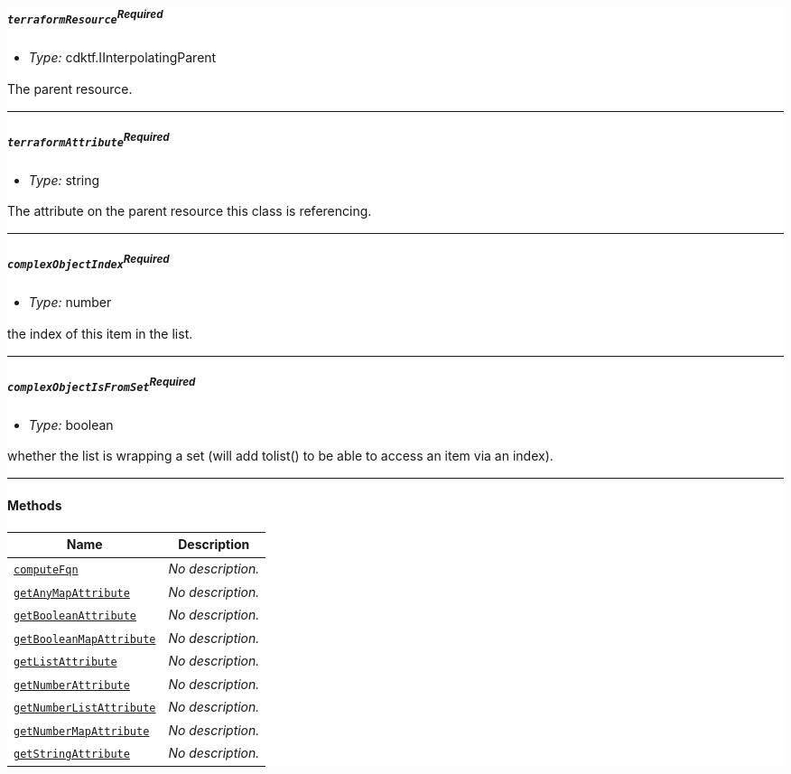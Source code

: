 
##### `terraformResource`<sup>Required</sup> <a name="terraformResource" id="rhizo-co-terraform-provider-oci.dataOciIdentityDomainsSecurityQuestion.DataOciIdentityDomainsSecurityQuestionIdcsCreatedByOutputReference.Initializer.parameter.terraformResource"></a>

- *Type:* cdktf.IInterpolatingParent

The parent resource.

---

##### `terraformAttribute`<sup>Required</sup> <a name="terraformAttribute" id="rhizo-co-terraform-provider-oci.dataOciIdentityDomainsSecurityQuestion.DataOciIdentityDomainsSecurityQuestionIdcsCreatedByOutputReference.Initializer.parameter.terraformAttribute"></a>

- *Type:* string

The attribute on the parent resource this class is referencing.

---

##### `complexObjectIndex`<sup>Required</sup> <a name="complexObjectIndex" id="rhizo-co-terraform-provider-oci.dataOciIdentityDomainsSecurityQuestion.DataOciIdentityDomainsSecurityQuestionIdcsCreatedByOutputReference.Initializer.parameter.complexObjectIndex"></a>

- *Type:* number

the index of this item in the list.

---

##### `complexObjectIsFromSet`<sup>Required</sup> <a name="complexObjectIsFromSet" id="rhizo-co-terraform-provider-oci.dataOciIdentityDomainsSecurityQuestion.DataOciIdentityDomainsSecurityQuestionIdcsCreatedByOutputReference.Initializer.parameter.complexObjectIsFromSet"></a>

- *Type:* boolean

whether the list is wrapping a set (will add tolist() to be able to access an item via an index).

---

#### Methods <a name="Methods" id="Methods"></a>

| **Name** | **Description** |
| --- | --- |
| <code><a href="#rhizo-co-terraform-provider-oci.dataOciIdentityDomainsSecurityQuestion.DataOciIdentityDomainsSecurityQuestionIdcsCreatedByOutputReference.computeFqn">computeFqn</a></code> | *No description.* |
| <code><a href="#rhizo-co-terraform-provider-oci.dataOciIdentityDomainsSecurityQuestion.DataOciIdentityDomainsSecurityQuestionIdcsCreatedByOutputReference.getAnyMapAttribute">getAnyMapAttribute</a></code> | *No description.* |
| <code><a href="#rhizo-co-terraform-provider-oci.dataOciIdentityDomainsSecurityQuestion.DataOciIdentityDomainsSecurityQuestionIdcsCreatedByOutputReference.getBooleanAttribute">getBooleanAttribute</a></code> | *No description.* |
| <code><a href="#rhizo-co-terraform-provider-oci.dataOciIdentityDomainsSecurityQuestion.DataOciIdentityDomainsSecurityQuestionIdcsCreatedByOutputReference.getBooleanMapAttribute">getBooleanMapAttribute</a></code> | *No description.* |
| <code><a href="#rhizo-co-terraform-provider-oci.dataOciIdentityDomainsSecurityQuestion.DataOciIdentityDomainsSecurityQuestionIdcsCreatedByOutputReference.getListAttribute">getListAttribute</a></code> | *No description.* |
| <code><a href="#rhizo-co-terraform-provider-oci.dataOciIdentityDomainsSecurityQuestion.DataOciIdentityDomainsSecurityQuestionIdcsCreatedByOutputReference.getNumberAttribute">getNumberAttribute</a></code> | *No description.* |
| <code><a href="#rhizo-co-terraform-provider-oci.dataOciIdentityDomainsSecurityQuestion.DataOciIdentityDomainsSecurityQuestionIdcsCreatedByOutputReference.getNumberListAttribute">getNumberListAttribute</a></code> | *No description.* |
| <code><a href="#rhizo-co-terraform-provider-oci.dataOciIdentityDomainsSecurityQuestion.DataOciIdentityDomainsSecurityQuestionIdcsCreatedByOutputReference.getNumberMapAttribute">getNumberMapAttribute</a></code> | *No description.* |
| <code><a href="#rhizo-co-terraform-provider-oci.dataOciIdentityDomainsSecurityQuestion.DataOciIdentityDomainsSecurityQuestionIdcsCreatedByOutputReference.getStringAttribute">getStringAttribute</a></code> | *No description.* |